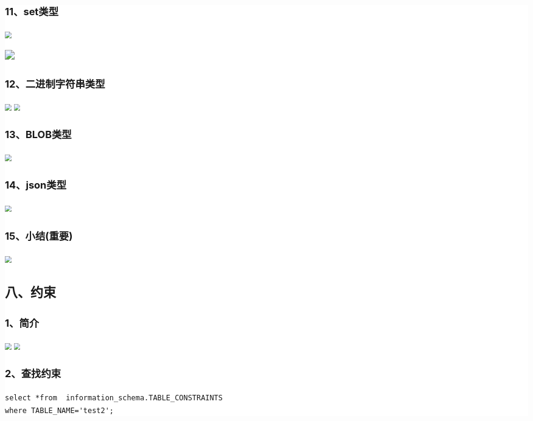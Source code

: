 

### 11、set类型

<img src="https://gitee.com/hongshenghyj/typora/raw/master/img/%E5%BE%AE%E4%BF%A1%E6%88%AA%E5%9B%BE_20220711122140.png" style="zoom:67%;" />

![](https://gitee.com/hongshenghyj/typora/raw/master/img/%E5%BE%AE%E4%BF%A1%E6%88%AA%E5%9B%BE_20220711122240.png)





### 12、二进制字符串类型

<img src="https://gitee.com/hongshenghyj/typora/raw/master/img/%E5%BE%AE%E4%BF%A1%E6%88%AA%E5%9B%BE_20220711124440.png" style="zoom:67%;" />

<img src="https://gitee.com/hongshenghyj/typora/raw/master/img/%E5%BE%AE%E4%BF%A1%E6%88%AA%E5%9B%BE_20220711124509.png" style="zoom:67%;" />





### 13、BLOB类型

<img src="https://gitee.com/hongshenghyj/typora/raw/master/img/%E5%BE%AE%E4%BF%A1%E6%88%AA%E5%9B%BE_20220711131246.png" style="zoom:67%;" />



### 14、json类型

<img src="https://gitee.com/hongshenghyj/typora/raw/master/img/%E5%BE%AE%E4%BF%A1%E6%88%AA%E5%9B%BE_20220711140238.png" style="zoom:67%;" />



### **15、小结(重要)**

<img src="https://gitee.com/hongshenghyj/typora/raw/master/img/%E5%BE%AE%E4%BF%A1%E6%88%AA%E5%9B%BE_20220711140819.png" style="zoom:67%;" />





## 八、约束

### 1、简介

<img src="https://gitee.com/hongshenghyj/typora/raw/master/img/%E5%BE%AE%E4%BF%A1%E6%88%AA%E5%9B%BE_20220712012217.png" style="zoom:67%;" />

<img src="https://gitee.com/hongshenghyj/typora/raw/master/img/%E5%BE%AE%E4%BF%A1%E6%88%AA%E5%9B%BE_20220712014117.png" style="zoom:67%;" />





### **2、查找约束**

```mysql
select *from  information_schema.TABLE_CONSTRAINTS
where TABLE_NAME='test2';
```
